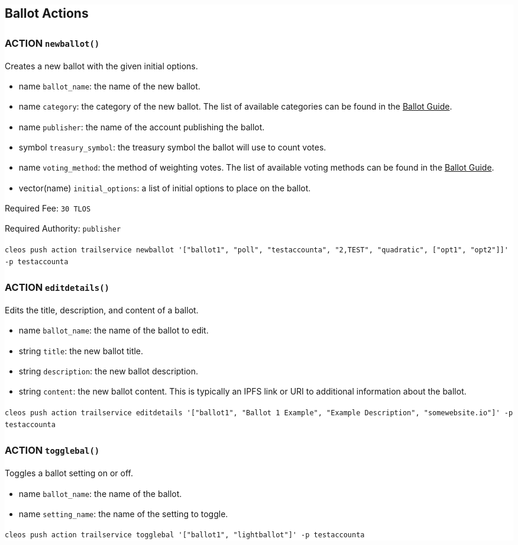 
## Ballot Actions

### ACTION `newballot()`

Creates a new ballot with the given initial options.

- name `ballot_name`: the name of the new ballot.

- name `category`: the category of the new ballot. The list of available categories can be found in the [Ballot Guide](BallotGuide.md).

- name `publisher`: the name of the account publishing the ballot.

- symbol `treasury_symbol`: the treasury symbol the ballot will use to count votes.

- name `voting_method`: the method of weighting votes. The list of available voting methods can be found in the [Ballot Guide](BallotGuide.md).

- vector(name) `initial_options`: a list of initial options to place on the ballot.

Required Fee: `30 TLOS`

Required Authority: `publisher`

```
cleos push action trailservice newballot '["ballot1", "poll", "testaccounta", "2,TEST", "quadratic", ["opt1", "opt2"]]' -p testaccounta
```

### ACTION `editdetails()`

Edits the title, description, and content of a ballot.

- name `ballot_name`: the name of the ballot to edit.

- string `title`: the new ballot title.

- string `description`: the new ballot description.

- string `content`: the new ballot content. This is typically an IPFS link or URI to additional information about the ballot.

```
cleos push action trailservice editdetails '["ballot1", "Ballot 1 Example", "Example Description", "somewebsite.io"]' -p testaccounta
```

### ACTION `togglebal()`

Toggles a ballot setting on or off.

- name `ballot_name`: the name of the ballot.

- name `setting_name`: the name of the setting to toggle.

```
cleos push action trailservice togglebal '["ballot1", "lightballot"]' -p testaccounta
```
